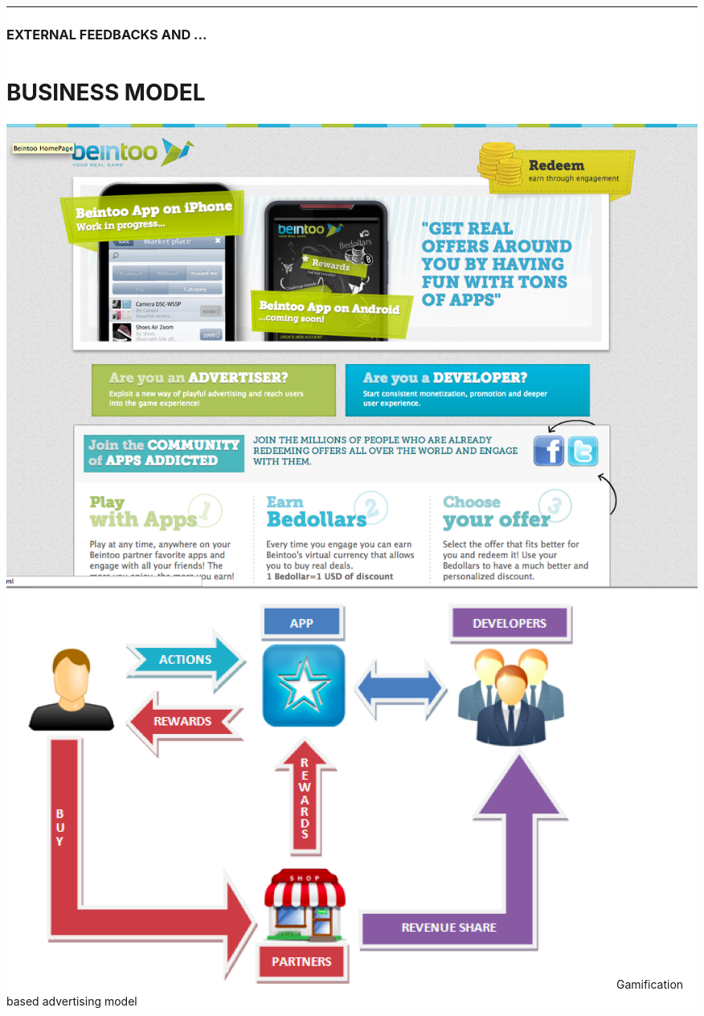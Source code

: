 ***

### EXTERNAL FEEDBACKS AND ...
# BUSINESS MODEL

![foto28](images/beintoo.png)
![foto29](images/beintooBM.png)
Gamification based advertising model